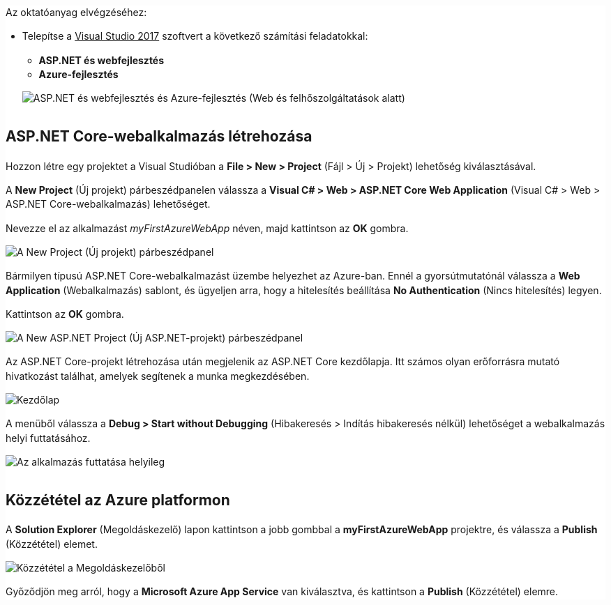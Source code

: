 Az oktatóanyag elvégzéséhez:

* Telepítse a <a href="https://www.visualstudio.com/downloads/" target="_blank">Visual Studio 2017</a> szoftvert a következő számítási feladatokkal:
    - **ASP.NET és webfejlesztés**
    - **Azure-fejlesztés**

    ![ASP.NET és webfejlesztés és Azure-fejlesztés (Web és felhőszolgáltatások alatt)](media/app-service-web-tutorial-dotnet-sqldatabase/workloads.png)

## <a name="create-an-aspnet-core-web-app"></a>ASP.NET Core-webalkalmazás létrehozása

Hozzon létre egy projektet a Visual Studióban a **File > New > Project** (Fájl > Új > Projekt) lehetőség kiválasztásával. 

A **New Project** (Új projekt) párbeszédpanelen válassza a **Visual C# > Web > ASP.NET Core Web Application** (Visual C# > Web > ASP.NET Core-webalkalmazás) lehetőséget.

Nevezze el az alkalmazást _myFirstAzureWebApp_ néven, majd kattintson az **OK** gombra.
   
![A New Project (Új projekt) párbeszédpanel](./media/app-service-web-get-started-dotnet/new-project.png)

Bármilyen típusú ASP.NET Core-webalkalmazást üzembe helyezhet az Azure-ban. Ennél a gyorsútmutatónál válassza a **Web Application** (Webalkalmazás) sablont, és ügyeljen arra, hogy a hitelesítés beállítása **No Authentication** (Nincs hitelesítés) legyen.
      
Kattintson az **OK** gombra.

![A New ASP.NET Project (Új ASP.NET-projekt) párbeszédpanel](./media/app-service-web-get-started-dotnet/razor-pages-aspnet-dialog.png)

Az ASP.NET Core-projekt létrehozása után megjelenik az ASP.NET Core kezdőlapja. Itt számos olyan erőforrásra mutató hivatkozást találhat, amelyek segítenek a munka megkezdésében. 

![Kezdőlap](./media/app-service-web-get-started-dotnet/aspnet-core-welcome-page.png)

A menüből válassza a **Debug > Start without Debugging** (Hibakeresés > Indítás hibakeresés nélkül) lehetőséget a webalkalmazás helyi futtatásához.

![Az alkalmazás futtatása helyileg](./media/app-service-web-get-started-dotnet/razor-web-app-running-locally.png)

## <a name="publish-to-azure"></a>Közzététel az Azure platformon

A **Solution Explorer** (Megoldáskezelő) lapon kattintson a jobb gombbal a **myFirstAzureWebApp** projektre, és válassza a **Publish** (Közzététel) elemet.

![Közzététel a Megoldáskezelőből](./media/app-service-web-get-started-dotnet/right-click-publish.png)

Győződjön meg arról, hogy a **Microsoft Azure App Service** van kiválasztva, és kattintson a **Publish** (Közzététel) elemre.
